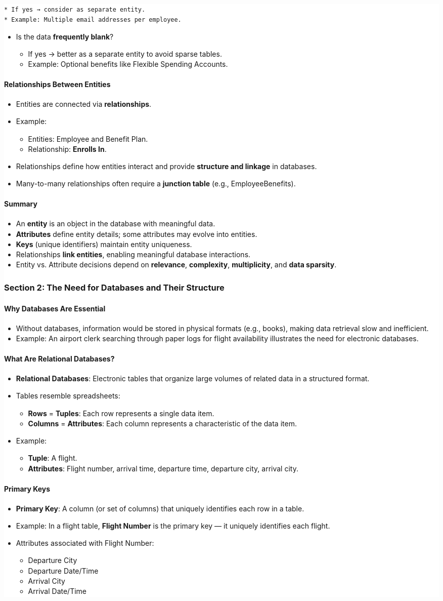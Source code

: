     * If yes → consider as separate entity.
    * Example: Multiple email addresses per employee.
  * Is the data **frequently blank**?

    * If yes → better as a separate entity to avoid sparse tables.
    * Example: Optional benefits like Flexible Spending Accounts.

#### Relationships Between Entities

* Entities are connected via **relationships**.
* Example:

  * Entities: Employee and Benefit Plan.
  * Relationship: **Enrolls In**.
* Relationships define how entities interact and provide **structure and linkage** in databases.
* Many-to-many relationships often require a **junction table** (e.g., EmployeeBenefits).

#### Summary

* An **entity** is an object in the database with meaningful data.
* **Attributes** define entity details; some attributes may evolve into entities.
* **Keys** (unique identifiers) maintain entity uniqueness.
* Relationships **link entities**, enabling meaningful database interactions.
* Entity vs. Attribute decisions depend on **relevance**, **complexity**, **multiplicity**, and **data sparsity**.

### Section 2: The Need for Databases and Their Structure

#### Why Databases Are Essential

* Without databases, information would be stored in physical formats (e.g., books), making data retrieval slow and inefficient.
* Example: An airport clerk searching through paper logs for flight availability illustrates the need for electronic databases.

#### What Are Relational Databases?

* **Relational Databases**: Electronic tables that organize large volumes of related data in a structured format.
* Tables resemble spreadsheets:

  * **Rows** = **Tuples**: Each row represents a single data item.
  * **Columns** = **Attributes**: Each column represents a characteristic of the data item.
* Example:

  * **Tuple**: A flight.
  * **Attributes**: Flight number, arrival time, departure time, departure city, arrival city.

#### Primary Keys

* **Primary Key**: A column (or set of columns) that uniquely identifies each row in a table.
* Example: In a flight table, **Flight Number** is the primary key — it uniquely identifies each flight.
* Attributes associated with Flight Number:

  * Departure City
  * Departure Date/Time
  * Arrival City
  * Arrival Date/Time
